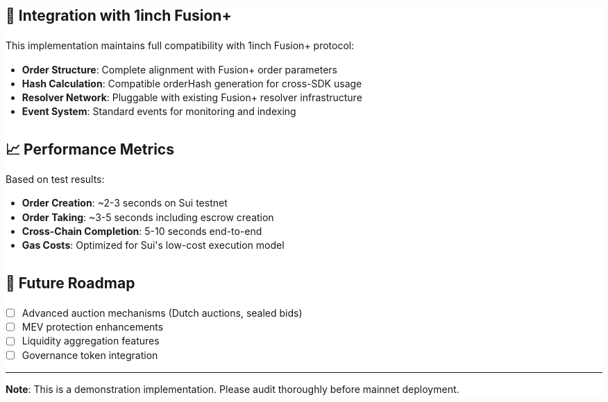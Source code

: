 ## 🤝 Integration with 1inch Fusion+

This implementation maintains full compatibility with 1inch Fusion+ protocol:

- **Order Structure**: Complete alignment with Fusion+ order parameters
- **Hash Calculation**: Compatible orderHash generation for cross-SDK usage
- **Resolver Network**: Pluggable with existing Fusion+ resolver infrastructure
- **Event System**: Standard events for monitoring and indexing

## 📈 Performance Metrics

Based on test results:
- **Order Creation**: ~2-3 seconds on Sui testnet
- **Order Taking**: ~3-5 seconds including escrow creation
- **Cross-Chain Completion**: 5-10 seconds end-to-end
- **Gas Costs**: Optimized for Sui's low-cost execution model

## 🔮 Future Roadmap

- [ ] Advanced auction mechanisms (Dutch auctions, sealed bids)
- [ ] MEV protection enhancements
- [ ] Liquidity aggregation features
- [ ] Governance token integration

---

**Note**: This is a demonstration implementation. Please audit thoroughly before mainnet deployment.
